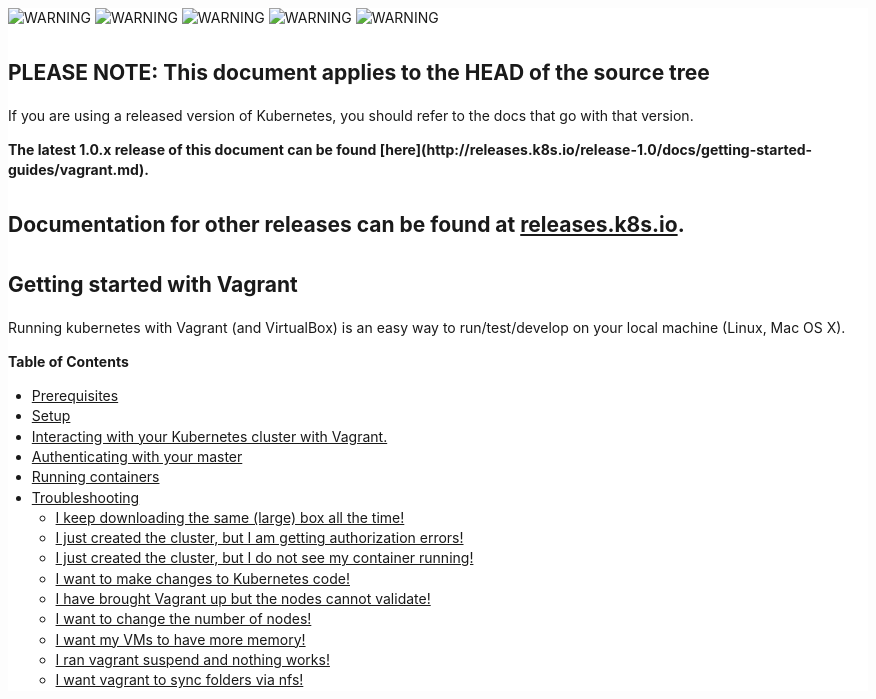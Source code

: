 



<img src="http://kubernetes.io/img/warning.png" alt="WARNING"
     width="25" height="25">
<img src="http://kubernetes.io/img/warning.png" alt="WARNING"
     width="25" height="25">
<img src="http://kubernetes.io/img/warning.png" alt="WARNING"
     width="25" height="25">
<img src="http://kubernetes.io/img/warning.png" alt="WARNING"
     width="25" height="25">
<img src="http://kubernetes.io/img/warning.png" alt="WARNING"
     width="25" height="25">

<h2>PLEASE NOTE: This document applies to the HEAD of the source tree</h2>

If you are using a released version of Kubernetes, you should
refer to the docs that go with that version.

<strong>
The latest 1.0.x release of this document can be found
[here](http://releases.k8s.io/release-1.0/docs/getting-started-guides/vagrant.md).

Documentation for other releases can be found at
[releases.k8s.io](http://releases.k8s.io).
</strong>
--





## Getting started with Vagrant

Running kubernetes with Vagrant (and VirtualBox) is an easy way to run/test/develop on your local machine (Linux, Mac OS X).

**Table of Contents**

- [Prerequisites](#prerequisites)
- [Setup](#setup)
- [Interacting with your Kubernetes cluster with Vagrant.](#interacting-with-your-kubernetes-cluster-with-vagrant)
- [Authenticating with your master](#authenticating-with-your-master)
- [Running containers](#running-containers)
- [Troubleshooting](#troubleshooting)
    - [I keep downloading the same (large) box all the time!](#i-keep-downloading-the-same-large-box-all-the-time)
    - [I just created the cluster, but I am getting authorization errors!](#i-just-created-the-cluster-but-i-am-getting-authorization-errors)
    - [I just created the cluster, but I do not see my container running!](#i-just-created-the-cluster-but-i-do-not-see-my-container-running)
    - [I want to make changes to Kubernetes code!](#i-want-to-make-changes-to-kubernetes-code)
    - [I have brought Vagrant up but the nodes cannot validate!](#i-have-brought-vagrant-up-but-the-nodes-cannot-validate)
    - [I want to change the number of nodes!](#i-want-to-change-the-number-of-nodes)
    - [I want my VMs to have more memory!](#i-want-my-vms-to-have-more-memory)
    - [I ran vagrant suspend and nothing works!](#i-ran-vagrant-suspend-and-nothing-works)
    - [I want vagrant to sync folders via nfs!](#i-want-vagrant-to-sync-folders-via-nfs)
